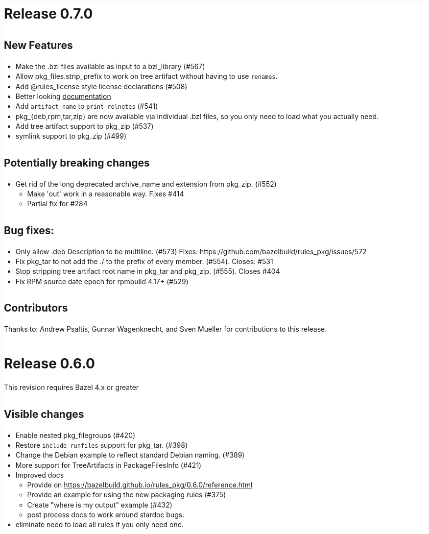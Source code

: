 # Release 0.7.0

## New Features
- Make the .bzl files available as input to a bzl_library (#567)
- Allow pkg_files.strip_prefix to work on tree artifact without having to use `renames`.
- Add @rules_license style license declarations (#508)
- Better looking [documentation](https://bazelbuild.github.io/rules_pkg/0.7.0/reference.html)
- Add `artifact_name` to `print_relnotes` (#541)
- pkg_{deb,rpm,tar,zip} are now available via individual .bzl files, so you
  only need to load what you actually need.
- Add tree artifact support to pkg_zip (#537)
- symlink support to pkg_zip (#499)

## Potentially breaking changes

- Get rid of the long deprecated archive_name and extension from pkg_zip. (#552)
  - Make 'out' work in a reasonable way. Fixes #414
  - Partial fix for #284
 
## Bug fixes:

- Only allow .deb Description to be multiline. (#573)
  Fixes: https://github.com/bazelbuild/rules_pkg/issues/572
- Fix pkg_tar to not add the ./ to the prefix of every member. (#554). Closes: #531
- Stop stripping tree artifact root name in pkg_tar and pkg_zip. (#555). Closes #404
- Fix RPM source date epoch for rpmbuild 4.17+ (#529)


## Contributors

Thanks to: Andrew Psaltis, Gunnar Wagenknecht, and Sven Mueller
for contributions to this release.


# Release 0.6.0

This revision requires Bazel 4.x or greater

## Visible changes
- Enable nested pkg_filegroups (#420)
- Restore `include_runfiles` support for pkg_tar. (#398)
- Change the Debian example to reflect standard Debian naming. (#389)
- More support for TreeArtifacts in PackageFilesInfo (#421)
- Improved docs
  - Provide on https://bazelbuild.github.io/rules_pkg/0.6.0/reference.html
  - Provide an example for using the new packaging rules (#375)
  - Create "where is my output" example (#432)
  - post process docs to work around stardoc bugs.
- eliminate need to load all rules if you only need one.
